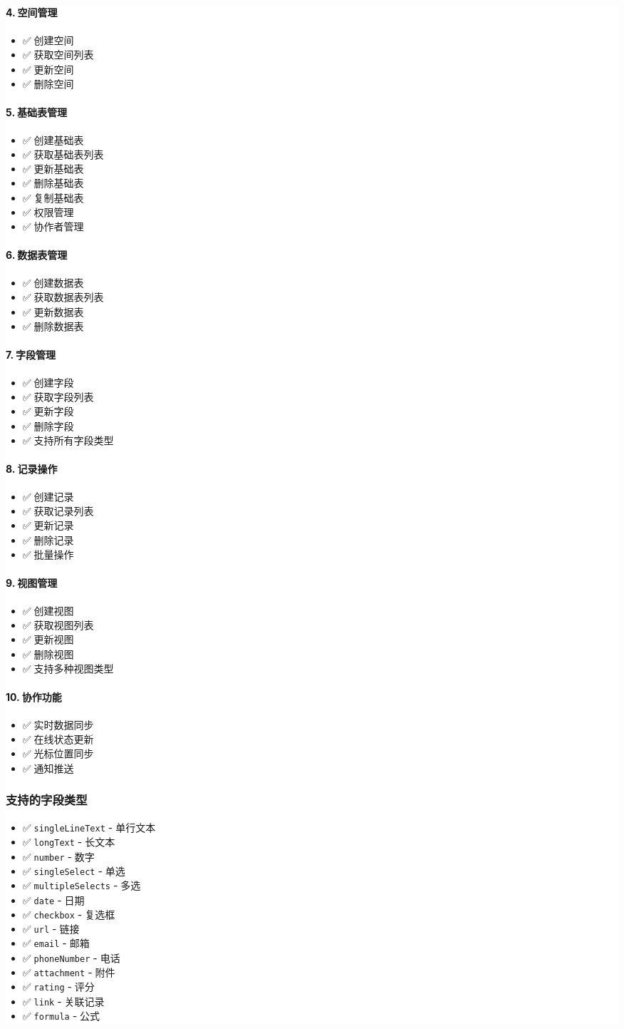 #### 4. 空间管理
- ✅ 创建空间
- ✅ 获取空间列表
- ✅ 更新空间
- ✅ 删除空间

#### 5. 基础表管理
- ✅ 创建基础表
- ✅ 获取基础表列表
- ✅ 更新基础表
- ✅ 删除基础表
- ✅ 复制基础表
- ✅ 权限管理
- ✅ 协作者管理

#### 6. 数据表管理
- ✅ 创建数据表
- ✅ 获取数据表列表
- ✅ 更新数据表
- ✅ 删除数据表

#### 7. 字段管理
- ✅ 创建字段
- ✅ 获取字段列表
- ✅ 更新字段
- ✅ 删除字段
- ✅ 支持所有字段类型

#### 8. 记录操作
- ✅ 创建记录
- ✅ 获取记录列表
- ✅ 更新记录
- ✅ 删除记录
- ✅ 批量操作

#### 9. 视图管理
- ✅ 创建视图
- ✅ 获取视图列表
- ✅ 更新视图
- ✅ 删除视图
- ✅ 支持多种视图类型

#### 10. 协作功能
- ✅ 实时数据同步
- ✅ 在线状态更新
- ✅ 光标位置同步
- ✅ 通知推送

### 支持的字段类型

- ✅ `singleLineText` - 单行文本
- ✅ `longText` - 长文本
- ✅ `number` - 数字
- ✅ `singleSelect` - 单选
- ✅ `multipleSelects` - 多选
- ✅ `date` - 日期
- ✅ `checkbox` - 复选框
- ✅ `url` - 链接
- ✅ `email` - 邮箱
- ✅ `phoneNumber` - 电话
- ✅ `attachment` - 附件
- ✅ `rating` - 评分
- ✅ `link` - 关联记录
- ✅ `formula` - 公式
